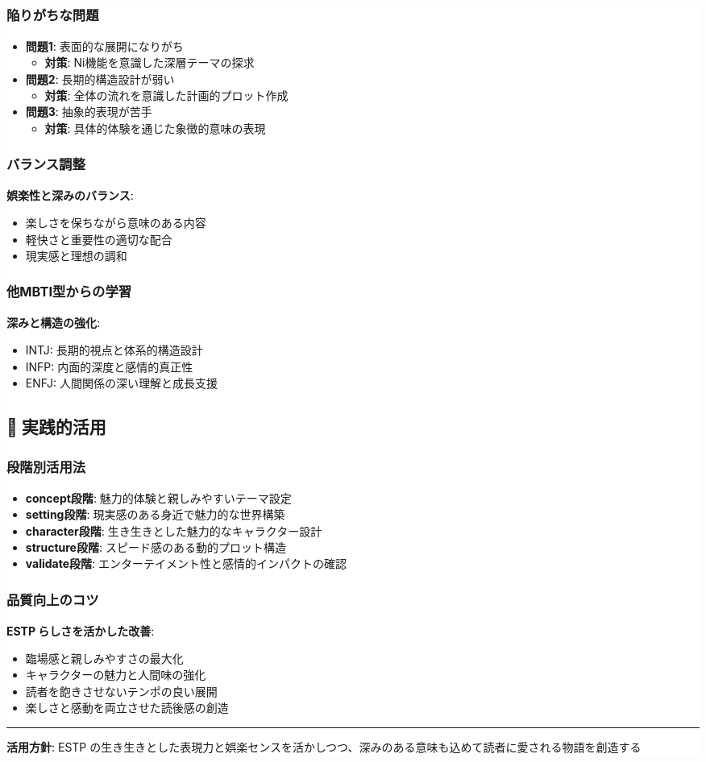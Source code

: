 ### 陥りがちな問題
- **問題1**: 表面的な展開になりがち
  - **対策**: Ni機能を意識した深層テーマの探求
- **問題2**: 長期的構造設計が弱い
  - **対策**: 全体の流れを意識した計画的プロット作成
- **問題3**: 抽象的表現が苦手
  - **対策**: 具体的体験を通じた象徴的意味の表現

### バランス調整
**娯楽性と深みのバランス**:
- 楽しさを保ちながら意味のある内容
- 軽快さと重要性の適切な配合
- 現実感と理想の調和

### 他MBTI型からの学習
**深みと構造の強化**:
- INTJ: 長期的視点と体系的構造設計
- INFP: 内面的深度と感情的真正性
- ENFJ: 人間関係の深い理解と成長支援

## 🎯 実践的活用

### 段階別活用法
- **concept段階**: 魅力的体験と親しみやすいテーマ設定
- **setting段階**: 現実感のある身近で魅力的な世界構築
- **character段階**: 生き生きとした魅力的なキャラクター設計
- **structure段階**: スピード感のある動的プロット構造
- **validate段階**: エンターテイメント性と感情的インパクトの確認

### 品質向上のコツ
**ESTP らしさを活かした改善**:
- 臨場感と親しみやすさの最大化
- キャラクターの魅力と人間味の強化
- 読者を飽きさせないテンポの良い展開
- 楽しさと感動を両立させた読後感の創造

---

**活用方針**: ESTP の生き生きとした表現力と娯楽センスを活かしつつ、深みのある意味も込めて読者に愛される物語を創造する